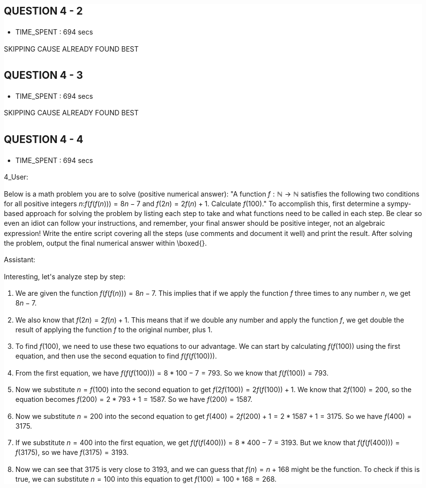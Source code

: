 

## QUESTION 4 - 2 
- TIME_SPENT : 694 secs

SKIPPING CAUSE ALREADY FOUND BEST



## QUESTION 4 - 3 
- TIME_SPENT : 694 secs

SKIPPING CAUSE ALREADY FOUND BEST



## QUESTION 4 - 4 
- TIME_SPENT : 694 secs

4_User:

Below is a math problem you are to solve (positive numerical answer):
"A function $f: \mathbb N \to \mathbb N$ satisfies the following two conditions for all positive integers $n$:$f(f(f(n)))=8n-7$ and $f(2n)=2f(n)+1$. Calculate $f(100)$."
To accomplish this, first determine a sympy-based approach for solving the problem by listing each step to take and what functions need to be called in each step. Be clear so even an idiot can follow your instructions, and remember, your final answer should be positive integer, not an algebraic expression!
Write the entire script covering all the steps (use comments and document it well) and print the result. After solving the problem, output the final numerical answer within \boxed{}.

Assistant: 

Interesting, let's analyze step by step:



1. We are given the function $f(f(f(n)))=8n-7$. This implies that if we apply the function $f$ three times to any number $n$, we get $8n-7$.

2. We also know that $f(2n)=2f(n)+1$. This means that if we double any number and apply the function $f$, we get double the result of applying the function $f$ to the original number, plus 1.

3. To find $f(100)$, we need to use these two equations to our advantage. We can start by calculating $f(f(100))$ using the first equation, and then use the second equation to find $f(f(f(100)))$.

4. From the first equation, we have $f(f(f(100)))=8*100-7=793$. So we know that $f(f(100))=793$.

5. Now we substitute $n=f(100)$ into the second equation to get $f(2f(100))=2f(f(100))+1$. We know that $2f(100)=200$, so the equation becomes $f(200)=2*793+1=1587$. So we have $f(200)=1587$.

6. Now we substitute $n=200$ into the second equation to get $f(400)=2f(200)+1=2*1587+1=3175$. So we have $f(400)=3175$.

7. If we substitute $n=400$ into the first equation, we get $f(f(f(400)))=8*400-7=3193$. But we know that $f(f(f(400)))=f(3175)$, so we have $f(3175)=3193$.

8. Now we can see that $3175$ is very close to $3193$, and we can guess that $f(n)=n+168$ might be the function. To check if this is true, we can substitute $n=100$ into this equation to get $f(100)=100+168=268$.
